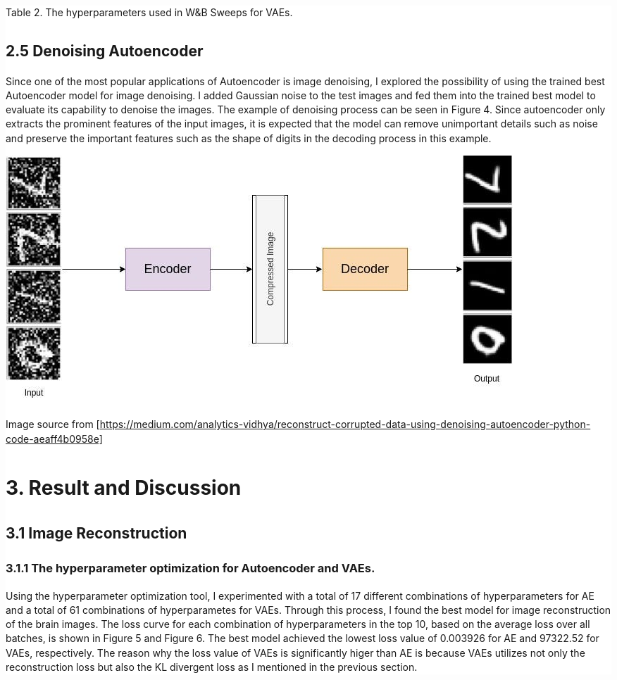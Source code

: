 Table 2. The hyperparameters used in W&B Sweeps for VAEs.


## 2.5 Denoising Autoencoder
Since one of the most popular applications of Autoencoder is image denoising, I explored the possibility of using the trained best Autoencoder model for image denoising. I added Gaussian noise to the test images and fed them into the trained best model to evaluate its capability to denoise the images. The example of denoising process can be seen in Figure 4. Since autoencoder only extracts the prominent features of the input images, it is expected that the model can remove unimportant details such as noise and preserve the important features such as the shape of digits in the decoding process in this example. 

![Image denosing autoencoder](image-4.png)

Image source from [https://medium.com/analytics-vidhya/reconstruct-corrupted-data-using-denoising-autoencoder-python-code-aeaff4b0958e]

# 3. Result and Discussion
## 3.1 Image Reconstruction

### 3.1.1 The hyperparameter optimization for Autoencoder and VAEs.

Using the hyperparameter optimization tool, I experimented with a total of 17 different combinations of hyperparameters for AE and a total of 61 combinations of hyperparametes for VAEs. Through this process, I found the best model for image reconstruction of the brain images. The loss curve for each combination of hyperparameters in the top 10, based on the average loss over all batches, is shown in Figure 5 and Figure 6. The best model achieved the lowest loss value of 0.003926 for AE and 97322.52 for VAEs, respectively. The reason why the loss value of VAEs is significantly higer than AE is because VAEs utilizes not only the reconstruction loss but also the KL divergent loss as I mentioned in the previous section. 
